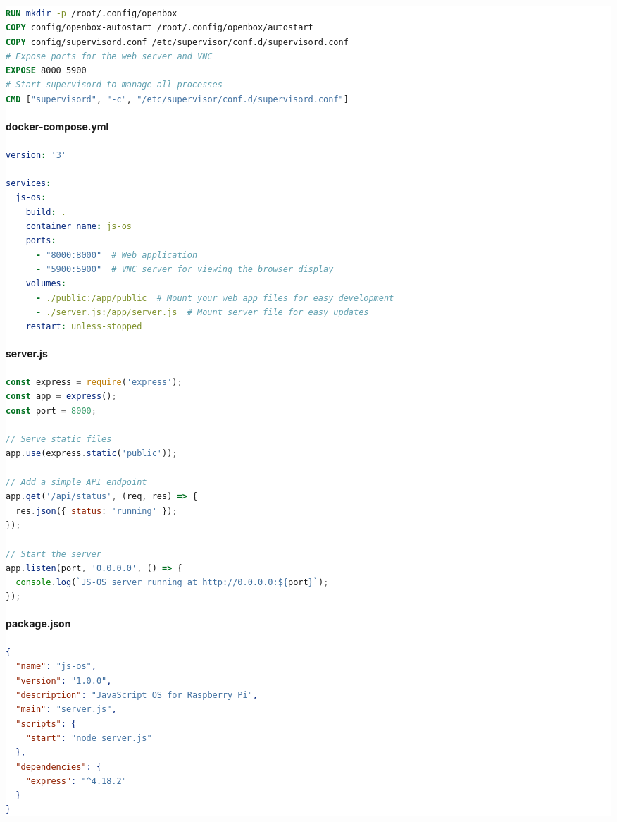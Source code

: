 ```dockerfile
RUN mkdir -p /root/.config/openbox
COPY config/openbox-autostart /root/.config/openbox/autostart
COPY config/supervisord.conf /etc/supervisor/conf.d/supervisord.conf
# Expose ports for the web server and VNC
EXPOSE 8000 5900
# Start supervisord to manage all processes
CMD ["supervisord", "-c", "/etc/supervisor/conf.d/supervisord.conf"]
```

#### docker-compose.yml
```yaml
version: '3'

services:
  js-os:
    build: .
    container_name: js-os
    ports:
      - "8000:8000"  # Web application
      - "5900:5900"  # VNC server for viewing the browser display
    volumes:
      - ./public:/app/public  # Mount your web app files for easy development
      - ./server.js:/app/server.js  # Mount server file for easy updates
    restart: unless-stopped
```

#### server.js
```javascript
const express = require('express');
const app = express();
const port = 8000;

// Serve static files
app.use(express.static('public'));

// Add a simple API endpoint
app.get('/api/status', (req, res) => {
  res.json({ status: 'running' });
});

// Start the server
app.listen(port, '0.0.0.0', () => {
  console.log(`JS-OS server running at http://0.0.0.0:${port}`);
});
```

#### package.json
```json
{
  "name": "js-os",
  "version": "1.0.0",
  "description": "JavaScript OS for Raspberry Pi",
  "main": "server.js",
  "scripts": {
    "start": "node server.js"
  },
  "dependencies": {
    "express": "^4.18.2"
  }
}
```
